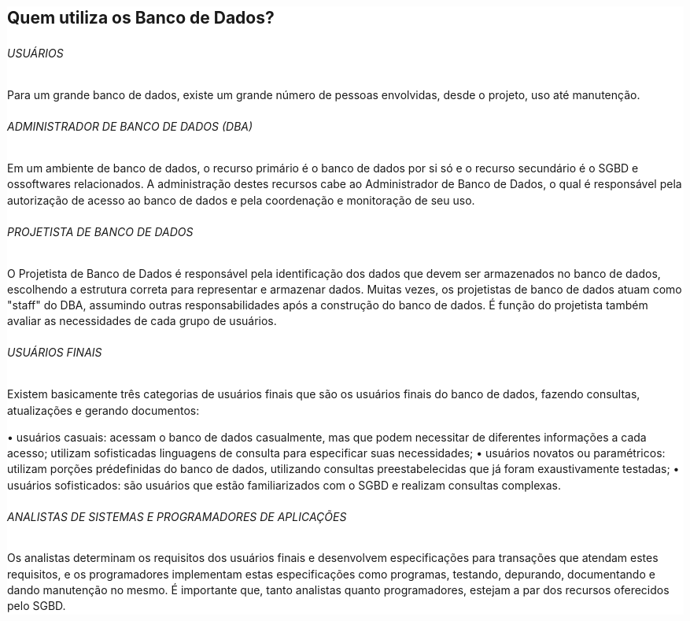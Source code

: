 
## Quem utiliza os Banco de Dados?

###### USUÁRIOS
Para um grande banco de dados, existe um grande número
de pessoas envolvidas, desde o projeto, uso até manutenção.

###### ADMINISTRADOR DE BANCO DE DADOS (DBA)
Em um ambiente de banco de dados, o recurso primário é o
banco de dados por si só e o recurso secundário é o SGBD e ossoftwares relacionados. A administração destes recursos cabe ao
Administrador de Banco de Dados, o qual é responsável pela
autorização de acesso ao banco de dados e pela coordenação e
monitoração de seu uso.

###### PROJETISTA DE BANCO DE DADOS

O Projetista de Banco de Dados é responsável pela
identificação dos dados que devem ser armazenados no banco de
dados, escolhendo a estrutura correta para representar e armazenar
dados. Muitas vezes, os projetistas de banco de dados atuam como
"staff" do DBA, assumindo outras responsabilidades após a
construção do banco de dados. É função do projetista também
avaliar as necessidades de cada grupo de usuários.

###### USUÁRIOS FINAIS

Existem basicamente três categorias de usuários finais que
são os usuários finais do banco de dados, fazendo consultas,
atualizações e gerando documentos:

• usuários casuais: acessam o banco de dados casualmente,
mas que podem necessitar de diferentes informações a cada
acesso; utilizam sofisticadas linguagens de consulta para
especificar suas necessidades;
• usuários novatos ou paramétricos: utilizam porções prédefinidas do banco de dados, utilizando consultas preestabelecidas
que já foram exaustivamente testadas;
• usuários sofisticados: são usuários que estão familiarizados
com o SGBD e realizam consultas complexas.


###### ANALISTAS DE SISTEMAS E PROGRAMADORES DE APLICAÇÕES
Os analistas determinam os requisitos dos usuários finais e
desenvolvem especificações para transações que atendam estes
requisitos, e os programadores implementam estas especificações como programas, testando, depurando, documentando e dando manutenção no mesmo. É importante que, tanto analistas quanto
programadores, estejam a par dos recursos oferecidos pelo SGBD.
